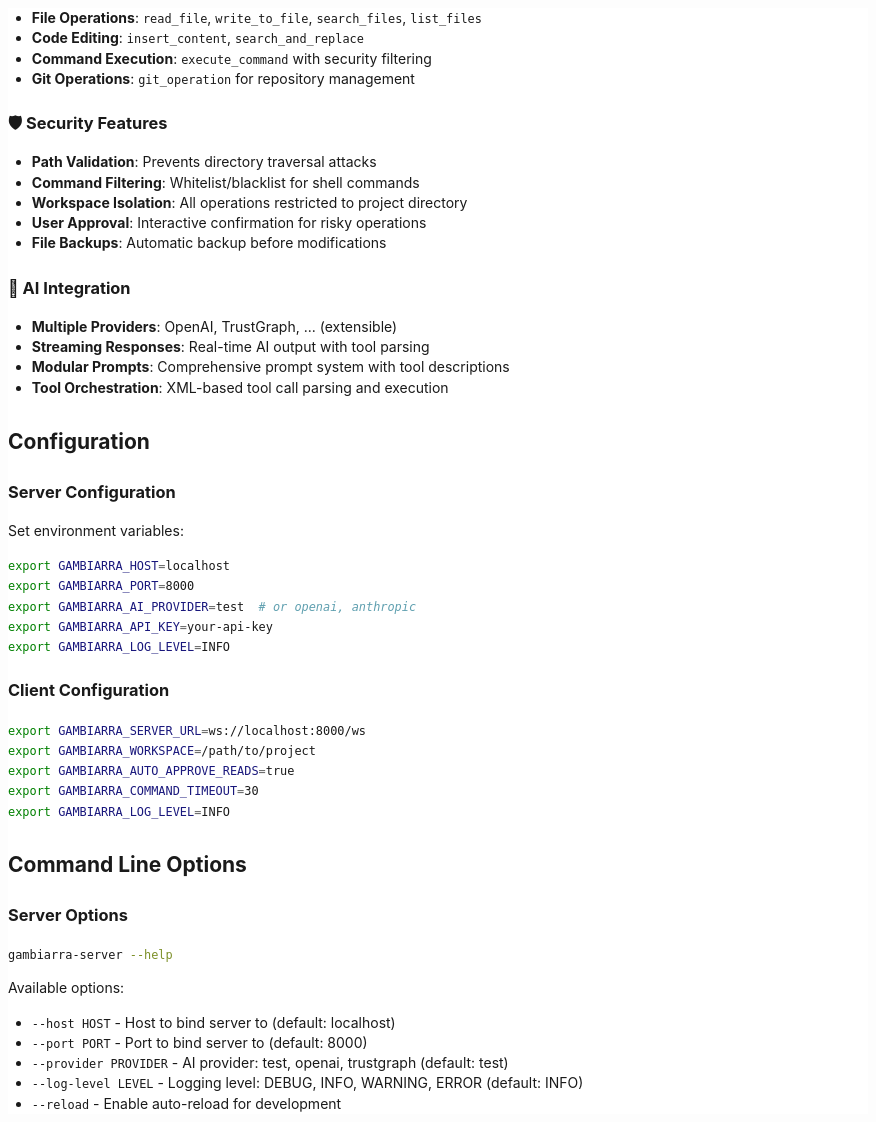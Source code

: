 - **File Operations**: `read_file`, `write_to_file`, `search_files`, `list_files`
- **Code Editing**: `insert_content`, `search_and_replace`
- **Command Execution**: `execute_command` with security filtering
- **Git Operations**: `git_operation` for repository management

### 🛡️ Security Features

- **Path Validation**: Prevents directory traversal attacks
- **Command Filtering**: Whitelist/blacklist for shell commands
- **Workspace Isolation**: All operations restricted to project directory
- **User Approval**: Interactive confirmation for risky operations
- **File Backups**: Automatic backup before modifications

### 🧠 AI Integration

- **Multiple Providers**: OpenAI, TrustGraph, ... (extensible)
- **Streaming Responses**: Real-time AI output with tool parsing
- **Modular Prompts**: Comprehensive prompt system with tool descriptions
- **Tool Orchestration**: XML-based tool call parsing and execution

## Configuration

### Server Configuration

Set environment variables:

```bash
export GAMBIARRA_HOST=localhost
export GAMBIARRA_PORT=8000
export GAMBIARRA_AI_PROVIDER=test  # or openai, anthropic
export GAMBIARRA_API_KEY=your-api-key
export GAMBIARRA_LOG_LEVEL=INFO
```

### Client Configuration

```bash
export GAMBIARRA_SERVER_URL=ws://localhost:8000/ws
export GAMBIARRA_WORKSPACE=/path/to/project
export GAMBIARRA_AUTO_APPROVE_READS=true
export GAMBIARRA_COMMAND_TIMEOUT=30
export GAMBIARRA_LOG_LEVEL=INFO
```

## Command Line Options

### Server Options

```bash
gambiarra-server --help
```

Available options:
- `--host HOST` - Host to bind server to (default: localhost)
- `--port PORT` - Port to bind server to (default: 8000)
- `--provider PROVIDER` - AI provider: test, openai, trustgraph (default: test)
- `--log-level LEVEL` - Logging level: DEBUG, INFO, WARNING, ERROR (default: INFO)
- `--reload` - Enable auto-reload for development

